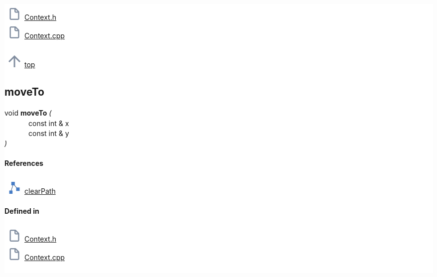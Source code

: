 <span class="icon-list-item"><a href="https://github.com/CharlesCarley/HackComputer/blob/master/Source/Utils/UserInterface/Context.h#L99" class="icon-list-item"><img src="../images/file.svg" class="icon-list-item"/><span class="icon-list-item">Context.h</span>
</a>
</span>
<br/>
<span class="icon-list-item"><a href="https://github.com/CharlesCarley/HackComputer/blob/master/Source/Utils/UserInterface/Context.cpp#L248" class="icon-list-item"><img src="../images/file.svg" class="icon-list-item"/><span class="icon-list-item">Context.cpp</span>
</a>
</span>
<br/>
<br/>
<span class="icon-list-item"><a href="#context" class="icon-list-item"><img src="../images/jumpToTop.svg" class="icon-list-item"/><span class="icon-list-item">top</span>
</a>
</span>
<br/>
<a id="moveto"></a>
<h2>moveTo</h2>
<span class="inline-text">void</span>
<span class="bold-text"><b>moveTo</b></span>
<span class="italic-text"><i>(</i></span>
<div class="paragraph">
<span class="paragraph"><img src="../images/horSpace24px.svg"/><span class="inline-text">const int &amp;</span>
<span class="inline-text">x</span>
</span>
</div>
<div class="paragraph">
<span class="paragraph"><img src="../images/horSpace24px.svg"/><span class="inline-text">const int &amp;</span>
<span class="inline-text">y</span>
</span>
</div>
<span class="italic-text"><i>)</i></span>
<a id="references"></a>
<h4>References</h4>
<div class="paragraph">
<span class="paragraph"><img src="../images/class.svg"/><a href="a01298.md#clearpath">clearPath</a>
</span>
</div>
<a id="defined-in"></a>
<h4>Defined in</h4>
<span class="icon-list-item"><a href="https://github.com/CharlesCarley/HackComputer/blob/master/Source/Utils/UserInterface/Context.h#L97" class="icon-list-item"><img src="../images/file.svg" class="icon-list-item"/><span class="icon-list-item">Context.h</span>
</a>
</span>
<br/>
<span class="icon-list-item"><a href="https://github.com/CharlesCarley/HackComputer/blob/master/Source/Utils/UserInterface/Context.cpp#L242" class="icon-list-item"><img src="../images/file.svg" class="icon-list-item"/><span class="icon-list-item">Context.cpp</span>
</a>
</span>
<br/>
<br/>